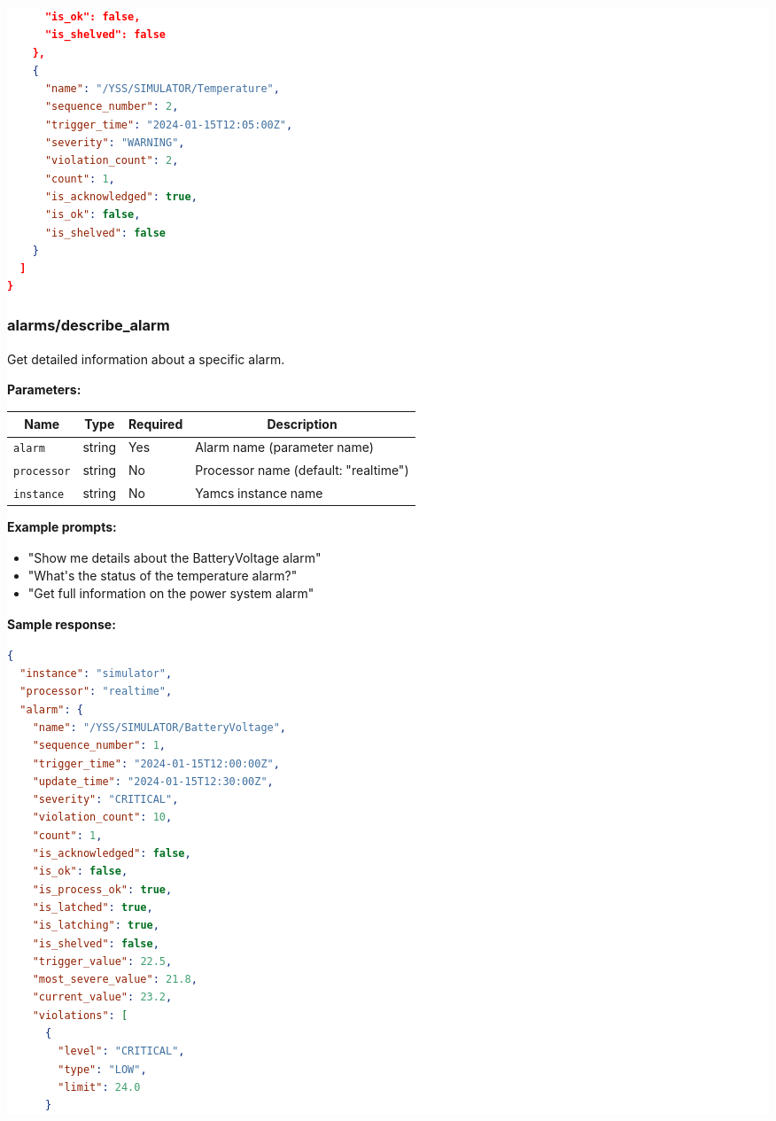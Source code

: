 ```json
      "is_ok": false,
      "is_shelved": false
    },
    {
      "name": "/YSS/SIMULATOR/Temperature",
      "sequence_number": 2,
      "trigger_time": "2024-01-15T12:05:00Z",
      "severity": "WARNING",
      "violation_count": 2,
      "count": 1,
      "is_acknowledged": true,
      "is_ok": false,
      "is_shelved": false
    }
  ]
}
```

### alarms/describe_alarm

Get detailed information about a specific alarm.

**Parameters:**

| Name | Type | Required | Description |
|------|------|----------|-------------|
| `alarm` | string | Yes | Alarm name (parameter name) |
| `processor` | string | No | Processor name (default: "realtime") |
| `instance` | string | No | Yamcs instance name |

**Example prompts:**
- "Show me details about the BatteryVoltage alarm"
- "What's the status of the temperature alarm?"
- "Get full information on the power system alarm"

**Sample response:**
```json
{
  "instance": "simulator",
  "processor": "realtime",
  "alarm": {
    "name": "/YSS/SIMULATOR/BatteryVoltage",
    "sequence_number": 1,
    "trigger_time": "2024-01-15T12:00:00Z",
    "update_time": "2024-01-15T12:30:00Z",
    "severity": "CRITICAL",
    "violation_count": 10,
    "count": 1,
    "is_acknowledged": false,
    "is_ok": false,
    "is_process_ok": true,
    "is_latched": true,
    "is_latching": true,
    "is_shelved": false,
    "trigger_value": 22.5,
    "most_severe_value": 21.8,
    "current_value": 23.2,
    "violations": [
      {
        "level": "CRITICAL",
        "type": "LOW",
        "limit": 24.0
      }
```